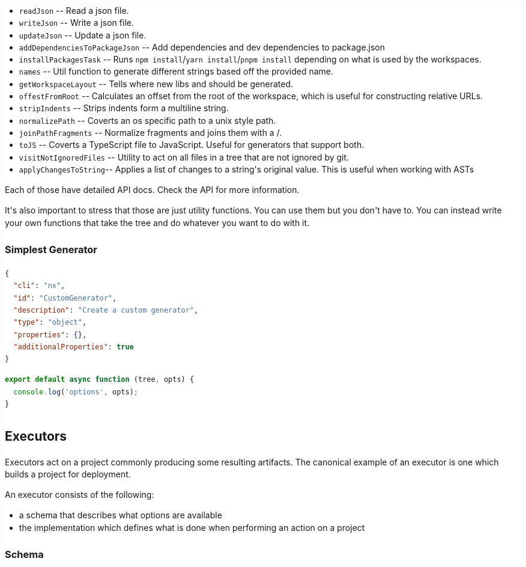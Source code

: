 - `readJson` -- Read a json file.
- `writeJson` -- Write a json file.
- `updateJson` -- Update a json file.
- `addDependenciesToPackageJson` -- Add dependencies and dev dependencies to package.json
- `installPackagesTask` -- Runs `npm install`/`yarn install`/`pnpm install` depending on what is used by the workspaces.
- `names` -- Util function to generate different strings based off the provided name.
- `getWorkspaceLayout` -- Tells where new libs and should be generated.
- `offestFromRoot` -- Calculates an offset from the root of the workspace, which is useful for constructing relative URLs.
- `stripIndents` -- Strips indents form a multiline string.
- `normalizePath` -- Coverts an os specific path to a unix style path.
- `joinPathFragments` -- Normalize fragments and joins them with a /.
- `toJS` -- Coverts a TypeScript file to JavaScript. Useful for generators that support both.
- `visitNotIgnoredFiles` -- Utility to act on all files in a tree that are not ignored by git.
- `applyChangesToString`-- Applies a list of changes to a string's original value. This is useful when working with ASTs

Each of those have detailed API docs. Check the API for more information.

It's also important to stress that those are just utility functions. You can use them but you don't have to. You can instead write your own functions that take the tree and do whatever you want to do with it.

### Simplest Generator

```json
{
  "cli": "nx",
  "id": "CustomGenerator",
  "description": "Create a custom generator",
  "type": "object",
  "properties": {},
  "additionalProperties": true
}
```

```typescript
export default async function (tree, opts) {
  console.log('options', opts);
}
```

## Executors

Executors act on a project commonly producing some resulting artifacts. The canonical example of an executor is one which builds a project for deployment.

An executor consists of the following:

- a schema that describes what options are available
- the implementation which defines what is done when performing an action on a project

### Schema
